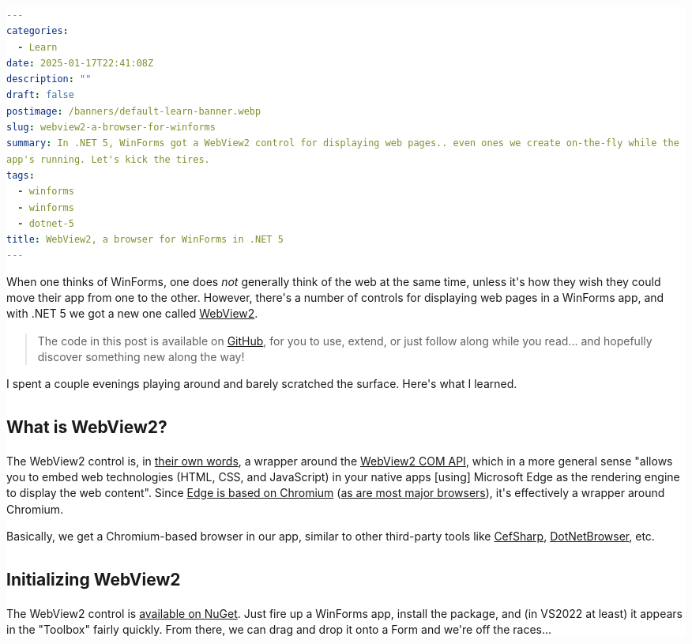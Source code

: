 ```yaml
---
categories:
  - Learn
date: 2025-01-17T22:41:08Z
description: ""
draft: false
postimage: /banners/default-learn-banner.webp
slug: webview2-a-browser-for-winforms
summary: In .NET 5, WinForms got a WebView2 control for displaying web pages.. even ones we create on-the-fly while the app's running. Let's kick the tires.
tags:
  - winforms
  - winforms
  - dotnet-5
title: WebView2, a browser for WinForms in .NET 5
---
```

When one thinks of WinForms, one does _not_ generally think of the web at the same time, unless it's how they wish they could move their app from one to the other. However, there's a number of controls for displaying web pages in a WinForms app, and with .NET 5 we got a new one called [WebView2](https://learn.microsoft.com/en-us/dotnet/desktop/winforms/whats-new/net50?view=netdesktop-9.0#new-controls).

> The code in this post is available on [GitHub](https://github.com/grantwinney/Surviving-WinForms/tree/master/.NET%2005/WebView2Sample), for you to use, extend, or just follow along while you read... and hopefully discover something new along the way!

I spent a couple evenings playing around and barely scratched the surface. Here's what I learned.

## What is WebView2?

The WebView2 control is, in [their own words](https://learn.microsoft.com/en-us/dotnet/api/microsoft.web.webview2.winforms.webview2?view=webview2-dotnet-1.0.2903.40#remarks), a wrapper around the [WebView2 COM API](https://aka.ms/webview2), which in a more general sense "allows you to embed web technologies (HTML, CSS, and JavaScript) in your native apps [using] Microsoft Edge as the rendering engine to display the web content". Since [Edge is based on Chromium](https://support.microsoft.com/en-us/microsoft-edge/download-the-new-microsoft-edge-based-on-chromium-0f4a3dd7-55df-60f5-739f-00010dba52cf) ([as are most major browsers](https://en.wikipedia.org/wiki/Chromium_(web_browser)#Browsers_based_on_Chromium)), it's effectively a wrapper around Chromium.

Basically, we get a Chromium-based browser in our app, similar to other third-party tools like [CefSharp](https://grantwinney.com/hosting-a-simple-webpage-in-winforms-with-cefsharp/), [DotNetBrowser](https://teamdev.com/dotnetbrowser/), etc.

## Initializing WebView2

The WebView2 control is [available on NuGet](https://www.nuget.org/packages/Microsoft.Web.WebView2). Just fire up a WinForms app, install the package, and (in VS2022 at least) it appears in the "Toolbox" fairly quickly. From there, we can drag and drop it onto a Form and we're off the races...
